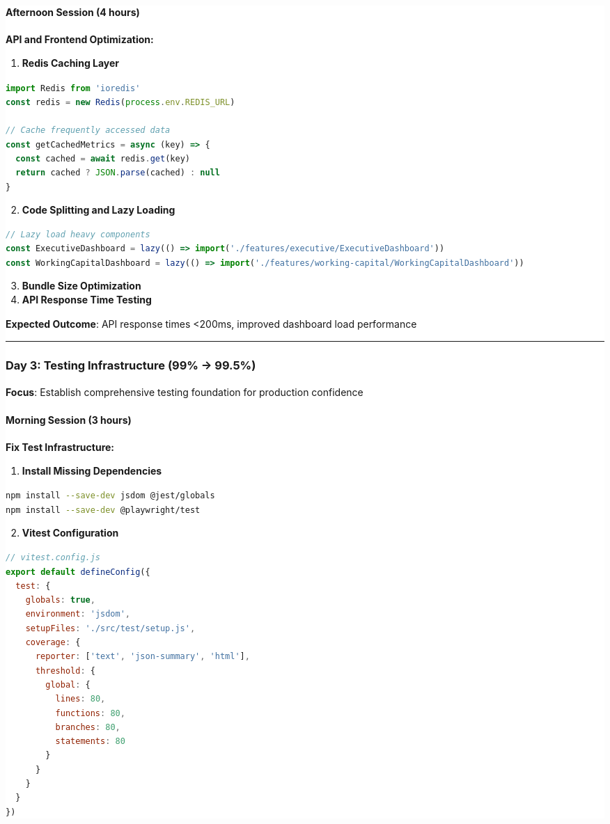 #### Afternoon Session (4 hours)
**API and Frontend Optimization:**

1. **Redis Caching Layer**
```javascript
import Redis from 'ioredis'
const redis = new Redis(process.env.REDIS_URL)

// Cache frequently accessed data
const getCachedMetrics = async (key) => {
  const cached = await redis.get(key)
  return cached ? JSON.parse(cached) : null
}
```

2. **Code Splitting and Lazy Loading**
```javascript
// Lazy load heavy components
const ExecutiveDashboard = lazy(() => import('./features/executive/ExecutiveDashboard'))
const WorkingCapitalDashboard = lazy(() => import('./features/working-capital/WorkingCapitalDashboard'))
```

3. **Bundle Size Optimization**
4. **API Response Time Testing**

**Expected Outcome**: API response times <200ms, improved dashboard load performance

---

### Day 3: Testing Infrastructure (99% → 99.5%)
**Focus**: Establish comprehensive testing foundation for production confidence

#### Morning Session (3 hours)
**Fix Test Infrastructure:**

1. **Install Missing Dependencies**
```bash
npm install --save-dev jsdom @jest/globals
npm install --save-dev @playwright/test
```

2. **Vitest Configuration**
```javascript
// vitest.config.js
export default defineConfig({
  test: {
    globals: true,
    environment: 'jsdom',
    setupFiles: './src/test/setup.js',
    coverage: {
      reporter: ['text', 'json-summary', 'html'],
      threshold: {
        global: {
          lines: 80,
          functions: 80,
          branches: 80,
          statements: 80
        }
      }
    }
  }
})
```

